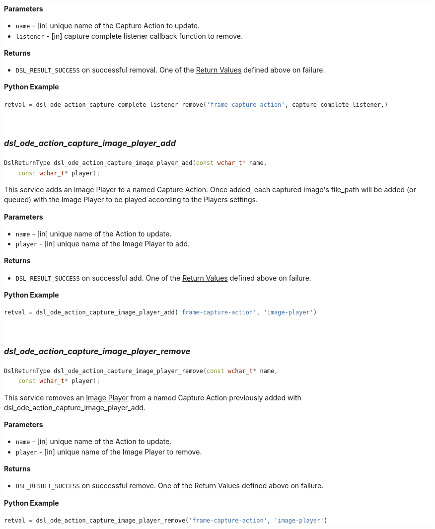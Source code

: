 **Parameters**
* `name` - [in] unique name of the Capture Action to update.
* `listener` - [in] capture complete listener callback function to remove.

**Returns**  
* `DSL_RESULT_SUCCESS` on successful removal. One of the [Return Values](#return-values) defined above on failure.

**Python Example**
```Python
retval = dsl_ode_action_capture_complete_listener_remove('frame-capture-action', capture_complete_listener,)
```

<br>

### *dsl_ode_action_capture_image_player_add*
```C++
DslReturnType dsl_ode_action_capture_image_player_add(const wchar_t* name,
    const wchar_t* player);
```
This service adds an [Image Player](/docs/api-player.md) to a named Capture Action. Once added, each captured image's file_path will be added (or queued) with the Image Player to be played according to the Players settings.

**Parameters**
* `name` - [in] unique name of the Action to update.
* `player` - [in] unique name of the Image Player to add.

**Returns**
* `DSL_RESULT_SUCCESS` on successful add. One of the [Return Values](#return-values) defined above on failure.

**Python Example**
```Python
retval = dsl_ode_action_capture_image_player_add('frame-capture-action', 'image-player')
```

<br>

### *dsl_ode_action_capture_image_player_remove*
```C++
DslReturnType dsl_ode_action_capture_image_player_remove(const wchar_t* name,
    const wchar_t* player);
```
This service removes an  [Image Player](/docs/api-player.md) from a named Capture Action previously added with [dsl_ode_action_capture_image_player_add](#dsl_ode_action_capture_image_player_add).

**Parameters**
* `name` - [in] unique name of the Action to update.
* `player` - [in] unique name of the Image Player to remove.

**Returns**
* `DSL_RESULT_SUCCESS` on successful remove. One of the [Return Values](#return-values) defined above on failure.

**Python Example**
```Python
retval = dsl_ode_action_capture_image_player_remove('frame-capture-action', 'image-player')
```
